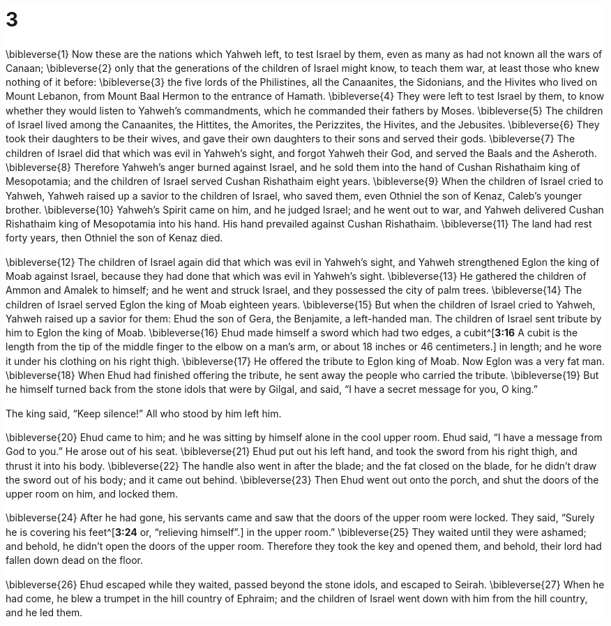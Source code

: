 
# 3 
\bibleverse{1} Now these are the nations which Yahweh left, to test Israel by them, even as many as had not known all the wars of Canaan; \bibleverse{2} only that the generations of the children of Israel might know, to teach them war, at least those who knew nothing of it before: \bibleverse{3} the five lords of the Philistines, all the Canaanites, the Sidonians, and the Hivites who lived on Mount Lebanon, from Mount Baal Hermon to the entrance of Hamath. \bibleverse{4} They were left to test Israel by them, to know whether they would listen to Yahweh’s commandments, which he commanded their fathers by Moses. \bibleverse{5} The children of Israel lived among the Canaanites, the Hittites, the Amorites, the Perizzites, the Hivites, and the Jebusites. \bibleverse{6} They took their daughters to be their wives, and gave their own daughters to their sons and served their gods. \bibleverse{7} The children of Israel did that which was evil in Yahweh’s sight, and forgot Yahweh their God, and served the Baals and the Asheroth. \bibleverse{8} Therefore Yahweh’s anger burned against Israel, and he sold them into the hand of Cushan Rishathaim king of Mesopotamia; and the children of Israel served Cushan Rishathaim eight years. \bibleverse{9} When the children of Israel cried to Yahweh, Yahweh raised up a savior to the children of Israel, who saved them, even Othniel the son of Kenaz, Caleb’s younger brother. \bibleverse{10} Yahweh’s Spirit came on him, and he judged Israel; and he went out to war, and Yahweh delivered Cushan Rishathaim king of Mesopotamia into his hand. His hand prevailed against Cushan Rishathaim. \bibleverse{11} The land had rest forty years, then Othniel the son of Kenaz died. 

\bibleverse{12} The children of Israel again did that which was evil in Yahweh’s sight, and Yahweh strengthened Eglon the king of Moab against Israel, because they had done that which was evil in Yahweh’s sight. \bibleverse{13} He gathered the children of Ammon and Amalek to himself; and he went and struck Israel, and they possessed the city of palm trees. \bibleverse{14} The children of Israel served Eglon the king of Moab eighteen years. \bibleverse{15} But when the children of Israel cried to Yahweh, Yahweh raised up a savior for them: Ehud the son of Gera, the Benjamite, a left-handed man. The children of Israel sent tribute by him to Eglon the king of Moab. \bibleverse{16} Ehud made himself a sword which had two edges, a cubit^[**3:16** A cubit is the length from the tip of the middle finger to the elbow on a man’s arm, or about 18 inches or 46 centimeters.] in length; and he wore it under his clothing on his right thigh. \bibleverse{17} He offered the tribute to Eglon king of Moab. Now Eglon was a very fat man. \bibleverse{18} When Ehud had finished offering the tribute, he sent away the people who carried the tribute. \bibleverse{19} But he himself turned back from the stone idols that were by Gilgal, and said, “I have a secret message for you, O king.” 


The king said, “Keep silence!” All who stood by him left him. 

\bibleverse{20} Ehud came to him; and he was sitting by himself alone in the cool upper room. Ehud said, “I have a message from God to you.” He arose out of his seat. \bibleverse{21} Ehud put out his left hand, and took the sword from his right thigh, and thrust it into his body. \bibleverse{22} The handle also went in after the blade; and the fat closed on the blade, for he didn’t draw the sword out of his body; and it came out behind. \bibleverse{23} Then Ehud went out onto the porch, and shut the doors of the upper room on him, and locked them. 

\bibleverse{24} After he had gone, his servants came and saw that the doors of the upper room were locked. They said, “Surely he is covering his feet^[**3:24** or, “relieving himself”.] in the upper room.” \bibleverse{25} They waited until they were ashamed; and behold, he didn’t open the doors of the upper room. Therefore they took the key and opened them, and behold, their lord had fallen down dead on the floor. 


\bibleverse{26} Ehud escaped while they waited, passed beyond the stone idols, and escaped to Seirah. \bibleverse{27} When he had come, he blew a trumpet in the hill country of Ephraim; and the children of Israel went down with him from the hill country, and he led them. 
